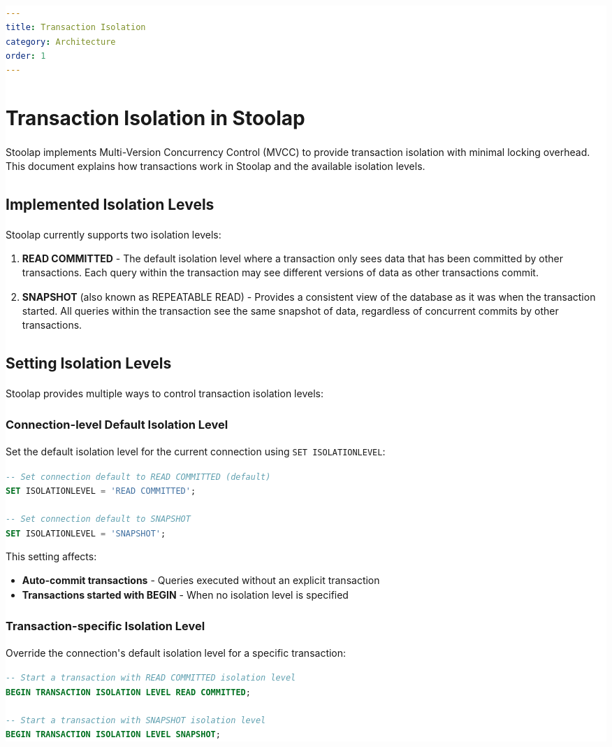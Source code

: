 ```yaml
---
title: Transaction Isolation
category: Architecture
order: 1
---
```


# Transaction Isolation in Stoolap

Stoolap implements Multi-Version Concurrency Control (MVCC) to provide transaction isolation with minimal locking overhead. This document explains how transactions work in Stoolap and the available isolation levels.

## Implemented Isolation Levels

Stoolap currently supports two isolation levels:

1. **READ COMMITTED** - The default isolation level where a transaction only sees data that has been committed by other transactions. Each query within the transaction may see different versions of data as other transactions commit.

2. **SNAPSHOT** (also known as REPEATABLE READ) - Provides a consistent view of the database as it was when the transaction started. All queries within the transaction see the same snapshot of data, regardless of concurrent commits by other transactions.

## Setting Isolation Levels

Stoolap provides multiple ways to control transaction isolation levels:

### Connection-level Default Isolation Level

Set the default isolation level for the current connection using `SET ISOLATIONLEVEL`:

```sql
-- Set connection default to READ COMMITTED (default)
SET ISOLATIONLEVEL = 'READ COMMITTED';

-- Set connection default to SNAPSHOT
SET ISOLATIONLEVEL = 'SNAPSHOT';
```

This setting affects:
- **Auto-commit transactions** - Queries executed without an explicit transaction
- **Transactions started with BEGIN** - When no isolation level is specified

### Transaction-specific Isolation Level

Override the connection's default isolation level for a specific transaction:

```sql
-- Start a transaction with READ COMMITTED isolation level
BEGIN TRANSACTION ISOLATION LEVEL READ COMMITTED;

-- Start a transaction with SNAPSHOT isolation level  
BEGIN TRANSACTION ISOLATION LEVEL SNAPSHOT;
```
